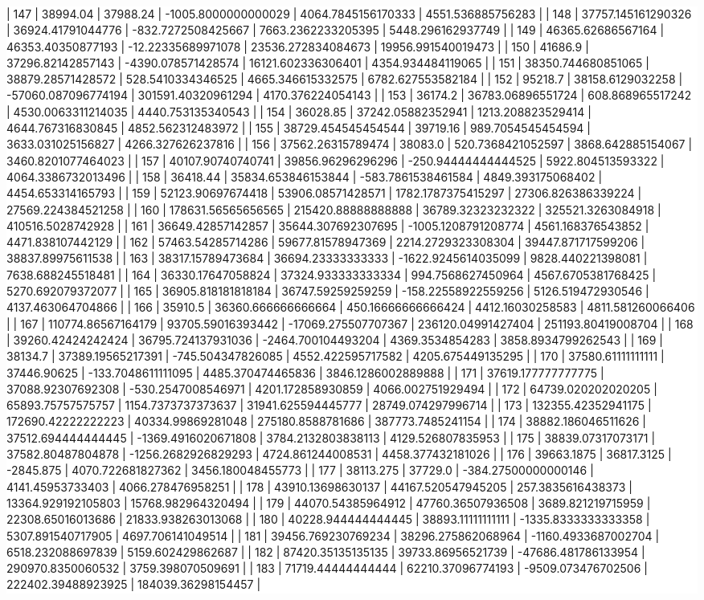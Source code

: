 | 147 | 38994.04 | 37988.24 | -1005.8000000000029 | 4064.7845156170333 | 4551.536885756283 |
| 148 | 37757.145161290326 | 36924.41791044776 | -832.7272508425667 | 7663.2362233205395 | 5448.296162937749 |
| 149 | 46365.62686567164 | 46353.40350877193 | -12.22335689971078 | 23536.272834084673 | 19956.991540019473 |
| 150 | 41686.9 | 37296.82142857143 | -4390.078571428574 | 16121.602336306401 | 4354.934484119065 |
| 151 | 38350.744680851065 | 38879.28571428572 | 528.5410334346525 | 4665.346615332575 | 6782.627553582184 |
| 152 | 95218.7 | 38158.6129032258 | -57060.087096774194 | 301591.40320961294 | 4170.376224054143 |
| 153 | 36174.2 | 36783.06896551724 | 608.868965517242 | 4530.0063311214035 | 4440.753135340543 |
| 154 | 36028.85 | 37242.05882352941 | 1213.208823529414 | 4644.767316830845 | 4852.562312483972 |
| 155 | 38729.454545454544 | 39719.16 | 989.7054545454594 | 3633.031025156827 | 4266.327626237816 |
| 156 | 37562.26315789474 | 38083.0 | 520.7368421052597 | 3868.642885154067 | 3460.8201077464023 |
| 157 | 40107.90740740741 | 39856.96296296296 | -250.94444444444525 | 5922.804513593322 | 4064.3386732013496 |
| 158 | 36418.44 | 35834.653846153844 | -583.7861538461584 | 4849.393175068402 | 4454.653314165793 |
| 159 | 52123.90697674418 | 53906.08571428571 | 1782.1787375415297 | 27306.826386339224 | 27569.224384521258 |
| 160 | 178631.56565656565 | 215420.88888888888 | 36789.32323232322 | 325521.3263084918 | 410516.5028742928 |
| 161 | 36649.42857142857 | 35644.307692307695 | -1005.1208791208774 | 4561.168376543852 | 4471.838107442129 |
| 162 | 57463.54285714286 | 59677.81578947369 | 2214.2729323308304 | 39447.871717599206 | 38837.89975611538 |
| 163 | 38317.15789473684 | 36694.23333333333 | -1622.9245614035099 | 9828.440221398081 | 7638.688245518481 |
| 164 | 36330.17647058824 | 37324.933333333334 | 994.7568627450964 | 4567.6705381768425 | 5270.692079372077 |
| 165 | 36905.818181818184 | 36747.59259259259 | -158.22558922559256 | 5126.519472930546 | 4137.463064704866 |
| 166 | 35910.5 | 36360.666666666664 | 450.16666666666424 | 4412.16030258583 | 4811.581260066406 |
| 167 | 110774.86567164179 | 93705.59016393442 | -17069.275507707367 | 236120.04991427404 | 251193.80419008704 |
| 168 | 39260.42424242424 | 36795.724137931036 | -2464.700104493204 | 4369.3534854283 | 3858.8934799262543 |
| 169 | 38134.7 | 37389.19565217391 | -745.504347826085 | 4552.422595717582 | 4205.675449135295 |
| 170 | 37580.61111111111 | 37446.90625 | -133.7048611111095 | 4485.370474465836 | 3846.1286002889888 |
| 171 | 37619.177777777775 | 37088.92307692308 | -530.2547008546971 | 4201.172858930859 | 4066.002751929494 |
| 172 | 64739.020202020205 | 65893.75757575757 | 1154.7373737373637 | 31941.625594445777 | 28749.074297996714 |
| 173 | 132355.42352941175 | 172690.42222222223 | 40334.99869281048 | 275180.8588781686 | 387773.7485241154 |
| 174 | 38882.186046511626 | 37512.694444444445 | -1369.4916020671808 | 3784.2132803838113 | 4129.526807835953 |
| 175 | 38839.07317073171 | 37582.80487804878 | -1256.2682926829293 | 4724.861244008531 | 4458.377432181026 |
| 176 | 39663.1875 | 36817.3125 | -2845.875 | 4070.722681827362 | 3456.180048455773 |
| 177 | 38113.275 | 37729.0 | -384.27500000000146 | 4141.45953733403 | 4066.278476958251 |
| 178 | 43910.13698630137 | 44167.520547945205 | 257.3835616438373 | 13364.929192105803 | 15768.982964320494 |
| 179 | 44070.54385964912 | 47760.36507936508 | 3689.821219715959 | 22308.65016013686 | 21833.938263013068 |
| 180 | 40228.944444444445 | 38893.11111111111 | -1335.8333333333358 | 5307.891540717905 | 4697.706141049514 |
| 181 | 39456.769230769234 | 38296.275862068964 | -1160.4933687002704 | 6518.232088697839 | 5159.602429862687 |
| 182 | 87420.35135135135 | 39733.86956521739 | -47686.481786133954 | 290970.8350060532 | 3759.398070509691 |
| 183 | 71719.44444444444 | 62210.37096774193 | -9509.073476702506 | 222402.39488923925 | 184039.36298154457 |